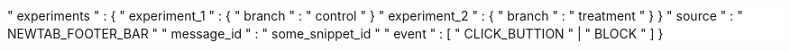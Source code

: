 "
experiments
"
:
{
"
experiment_1
"
:
{
"
branch
"
:
"
control
"
}
"
experiment_2
"
:
{
"
branch
"
:
"
treatment
"
}
}
"
source
"
:
"
NEWTAB_FOOTER_BAR
"
"
message_id
"
:
"
some_snippet_id
"
"
event
"
:
[
"
CLICK_BUTTION
"
|
"
BLOCK
"
]
}
#
#
#